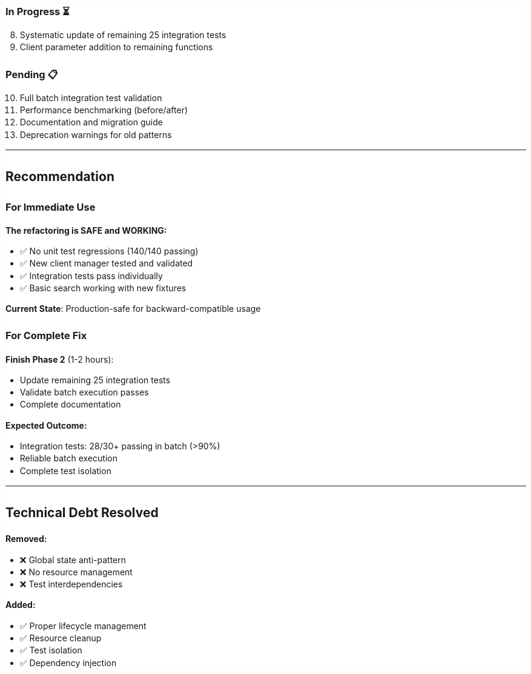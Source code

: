 ### In Progress ⏳

8. Systematic update of remaining 25 integration tests
9. Client parameter addition to remaining functions

### Pending 📋

10. Full batch integration test validation
11. Performance benchmarking (before/after)
12. Documentation and migration guide
13. Deprecation warnings for old patterns

---

## Recommendation

### For Immediate Use

**The refactoring is SAFE and WORKING:**
- ✅ No unit test regressions (140/140 passing)
- ✅ New client manager tested and validated
- ✅ Integration tests pass individually
- ✅ Basic search working with new fixtures

**Current State**: Production-safe for backward-compatible usage

### For Complete Fix

**Finish Phase 2** (1-2 hours):
- Update remaining 25 integration tests
- Validate batch execution passes
- Complete documentation

**Expected Outcome:**
- Integration tests: 28/30+ passing in batch (>90%)
- Reliable batch execution
- Complete test isolation

---

## Technical Debt Resolved

**Removed:**
- ❌ Global state anti-pattern
- ❌ No resource management
- ❌ Test interdependencies

**Added:**
- ✅ Proper lifecycle management
- ✅ Resource cleanup
- ✅ Test isolation
- ✅ Dependency injection
